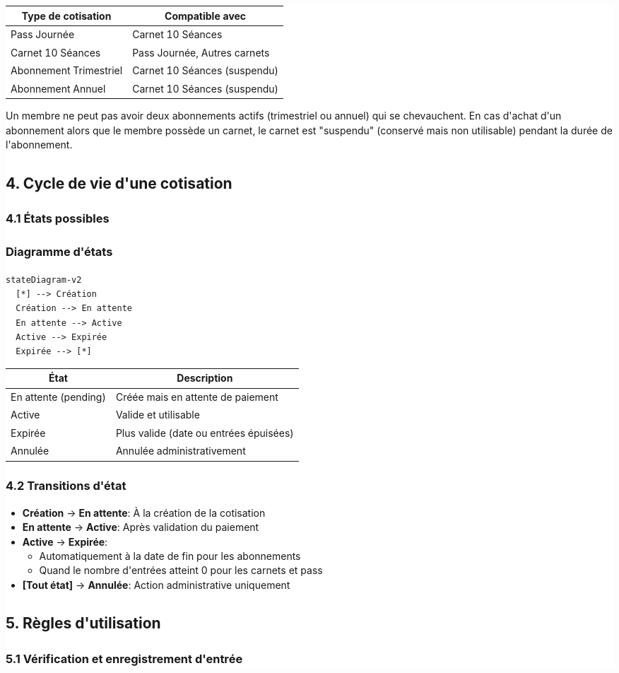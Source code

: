 | Type de cotisation    | Compatible avec                      |
|-----------------------|--------------------------------------|
| Pass Journée          | Carnet 10 Séances                    |
| Carnet 10 Séances     | Pass Journée, Autres carnets         |
| Abonnement Trimestriel| Carnet 10 Séances (suspendu)         |
| Abonnement Annuel     | Carnet 10 Séances (suspendu)         |

Un membre ne peut pas avoir deux abonnements actifs (trimestriel ou annuel) qui se chevauchent. En cas d'achat d'un abonnement alors que le membre possède un carnet, le carnet est "suspendu" (conservé mais non utilisable) pendant la durée de l'abonnement.

## 4. Cycle de vie d'une cotisation

### 4.1 États possibles

### Diagramme d'états
```mermaid
stateDiagram-v2
  [*] --> Création
  Création --> En attente
  En attente --> Active
  Active --> Expirée
  Expirée --> [*]
```


| État                  | Description                          |
|-----------------------|--------------------------------------|
| En attente (pending)  | Créée mais en attente de paiement    |
| Active                | Valide et utilisable                 |
| Expirée               | Plus valide (date ou entrées épuisées)|
| Annulée               | Annulée administrativement           |

### 4.2 Transitions d'état

- **Création** → **En attente**: À la création de la cotisation
- **En attente** → **Active**: Après validation du paiement
- **Active** → **Expirée**: 
  - Automatiquement à la date de fin pour les abonnements
  - Quand le nombre d'entrées atteint 0 pour les carnets et pass
- **[Tout état]** → **Annulée**: Action administrative uniquement

## 5. Règles d'utilisation

### 5.1 Vérification et enregistrement d'entrée
